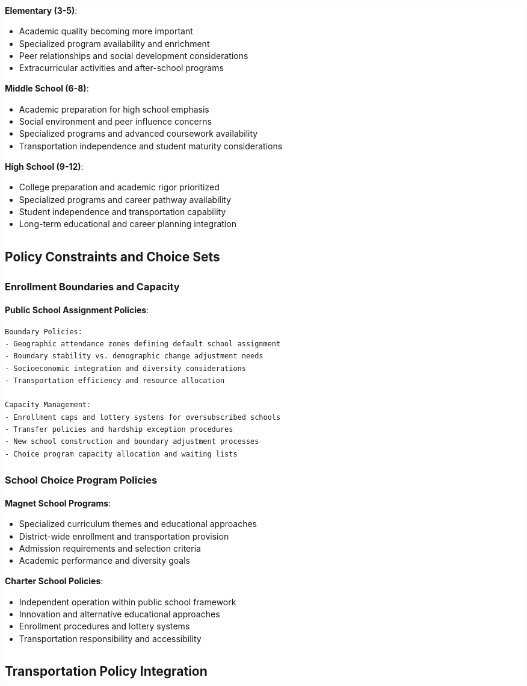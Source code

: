 **Elementary (3-5)**:
- Academic quality becoming more important
- Specialized program availability and enrichment
- Peer relationships and social development considerations
- Extracurricular activities and after-school programs

**Middle School (6-8)**:
- Academic preparation for high school emphasis
- Social environment and peer influence concerns
- Specialized programs and advanced coursework availability
- Transportation independence and student maturity considerations

**High School (9-12)**:
- College preparation and academic rigor prioritized
- Specialized programs and career pathway availability
- Student independence and transportation capability
- Long-term educational and career planning integration

## Policy Constraints and Choice Sets

### Enrollment Boundaries and Capacity

**Public School Assignment Policies**:

```text
Boundary Policies:
- Geographic attendance zones defining default school assignment
- Boundary stability vs. demographic change adjustment needs
- Socioeconomic integration and diversity considerations
- Transportation efficiency and resource allocation

Capacity Management:
- Enrollment caps and lottery systems for oversubscribed schools
- Transfer policies and hardship exception procedures
- New school construction and boundary adjustment processes
- Choice program capacity allocation and waiting lists
```

### School Choice Program Policies

**Magnet School Programs**:
- Specialized curriculum themes and educational approaches
- District-wide enrollment and transportation provision
- Admission requirements and selection criteria
- Academic performance and diversity goals

**Charter School Policies**:
- Independent operation within public school framework
- Innovation and alternative educational approaches
- Enrollment procedures and lottery systems
- Transportation responsibility and accessibility

## Transportation Policy Integration
